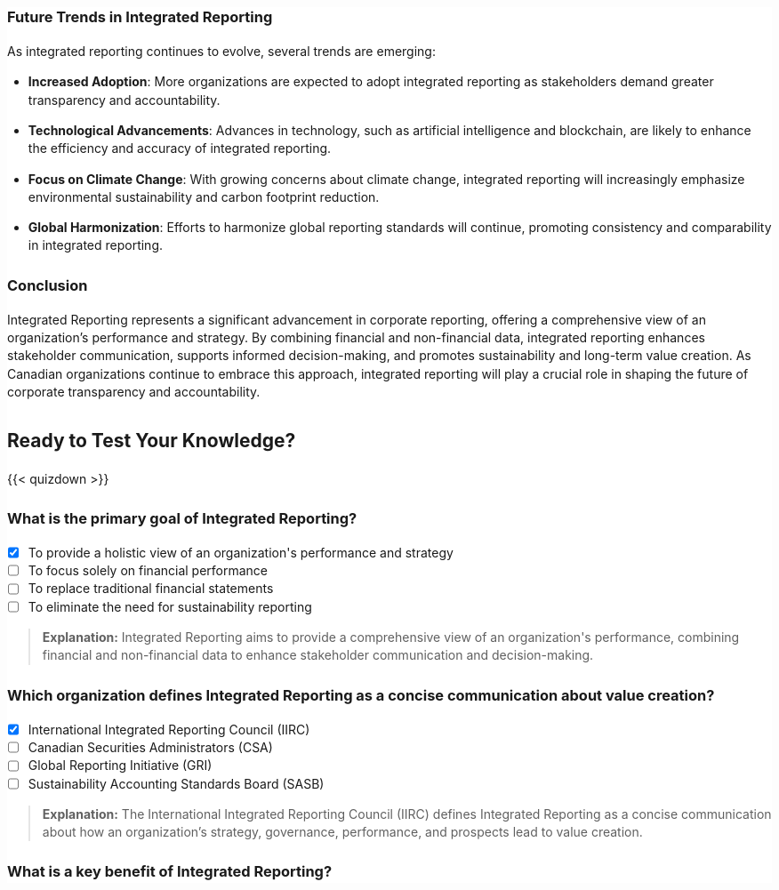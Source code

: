### Future Trends in Integrated Reporting

As integrated reporting continues to evolve, several trends are emerging:

- **Increased Adoption**: More organizations are expected to adopt integrated reporting as stakeholders demand greater transparency and accountability.

- **Technological Advancements**: Advances in technology, such as artificial intelligence and blockchain, are likely to enhance the efficiency and accuracy of integrated reporting.

- **Focus on Climate Change**: With growing concerns about climate change, integrated reporting will increasingly emphasize environmental sustainability and carbon footprint reduction.

- **Global Harmonization**: Efforts to harmonize global reporting standards will continue, promoting consistency and comparability in integrated reporting.

### Conclusion

Integrated Reporting represents a significant advancement in corporate reporting, offering a comprehensive view of an organization’s performance and strategy. By combining financial and non-financial data, integrated reporting enhances stakeholder communication, supports informed decision-making, and promotes sustainability and long-term value creation. As Canadian organizations continue to embrace this approach, integrated reporting will play a crucial role in shaping the future of corporate transparency and accountability.

## **Ready to Test Your Knowledge?**

{{< quizdown >}}

### What is the primary goal of Integrated Reporting?

- [x] To provide a holistic view of an organization's performance and strategy
- [ ] To focus solely on financial performance
- [ ] To replace traditional financial statements
- [ ] To eliminate the need for sustainability reporting

> **Explanation:** Integrated Reporting aims to provide a comprehensive view of an organization's performance, combining financial and non-financial data to enhance stakeholder communication and decision-making.

### Which organization defines Integrated Reporting as a concise communication about value creation?

- [x] International Integrated Reporting Council (IIRC)
- [ ] Canadian Securities Administrators (CSA)
- [ ] Global Reporting Initiative (GRI)
- [ ] Sustainability Accounting Standards Board (SASB)

> **Explanation:** The International Integrated Reporting Council (IIRC) defines Integrated Reporting as a concise communication about how an organization’s strategy, governance, performance, and prospects lead to value creation.

### What is a key benefit of Integrated Reporting?

